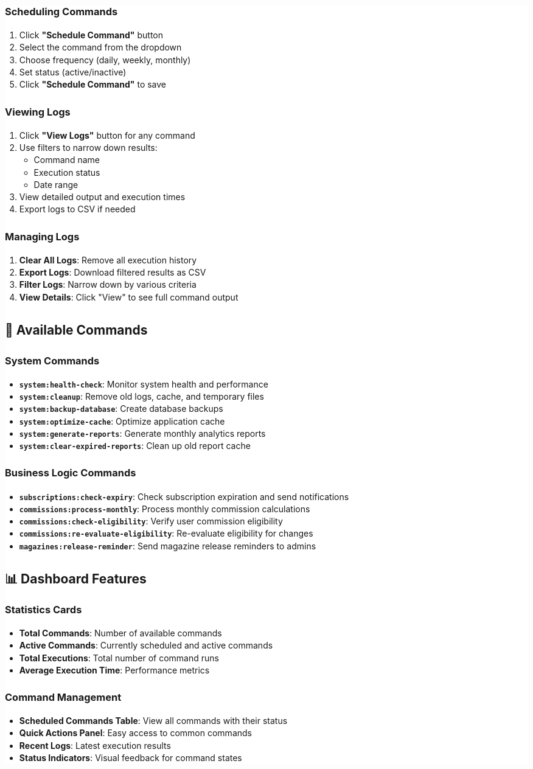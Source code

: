 ### **Scheduling Commands**
1. Click **"Schedule Command"** button
2. Select the command from the dropdown
3. Choose frequency (daily, weekly, monthly)
4. Set status (active/inactive)
5. Click **"Schedule Command"** to save

### **Viewing Logs**
1. Click **"View Logs"** button for any command
2. Use filters to narrow down results:
   - Command name
   - Execution status
   - Date range
3. View detailed output and execution times
4. Export logs to CSV if needed

### **Managing Logs**
1. **Clear All Logs**: Remove all execution history
2. **Export Logs**: Download filtered results as CSV
3. **Filter Logs**: Narrow down by various criteria
4. **View Details**: Click "View" to see full command output

## 🔧 **Available Commands**

### **System Commands**
- **`system:health-check`**: Monitor system health and performance
- **`system:cleanup`**: Remove old logs, cache, and temporary files
- **`system:backup-database`**: Create database backups
- **`system:optimize-cache`**: Optimize application cache
- **`system:generate-reports`**: Generate monthly analytics reports
- **`system:clear-expired-reports`**: Clean up old report cache

### **Business Logic Commands**
- **`subscriptions:check-expiry`**: Check subscription expiration and send notifications
- **`commissions:process-monthly`**: Process monthly commission calculations
- **`commissions:check-eligibility`**: Verify user commission eligibility
- **`commissions:re-evaluate-eligibility`**: Re-evaluate eligibility for changes
- **`magazines:release-reminder`**: Send magazine release reminders to admins

## 📊 **Dashboard Features**

### **Statistics Cards**
- **Total Commands**: Number of available commands
- **Active Commands**: Currently scheduled and active commands
- **Total Executions**: Total number of command runs
- **Average Execution Time**: Performance metrics

### **Command Management**
- **Scheduled Commands Table**: View all commands with their status
- **Quick Actions Panel**: Easy access to common commands
- **Recent Logs**: Latest execution results
- **Status Indicators**: Visual feedback for command states
